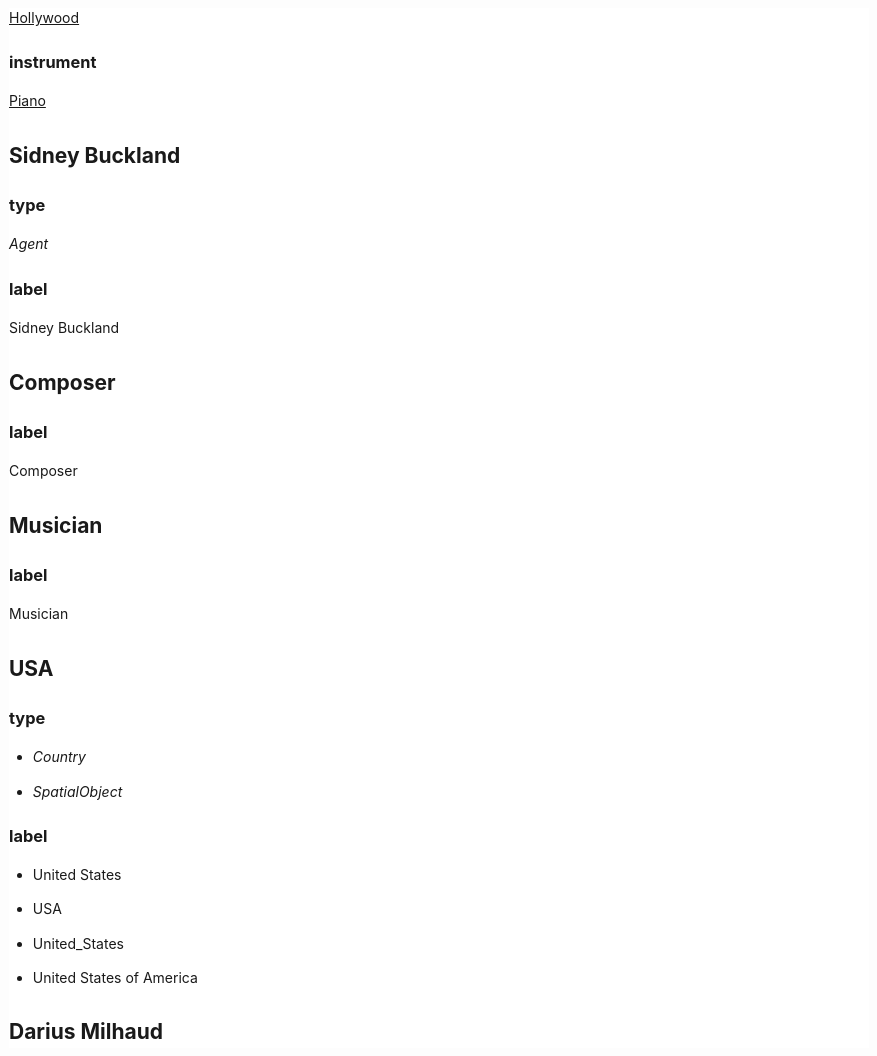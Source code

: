 
[Hollywood](#Hollywood)

### instrument


[Piano](#Piano)

## Sidney Buckland

### type


*Agent*

### label


Sidney Buckland

## Composer

### label


Composer

## Musician

### label


Musician

## USA

### type

 - *Country*

 - *SpatialObject*

### label

 - United States

 - USA

 - United_States

 - United States of America

## Darius Milhaud

